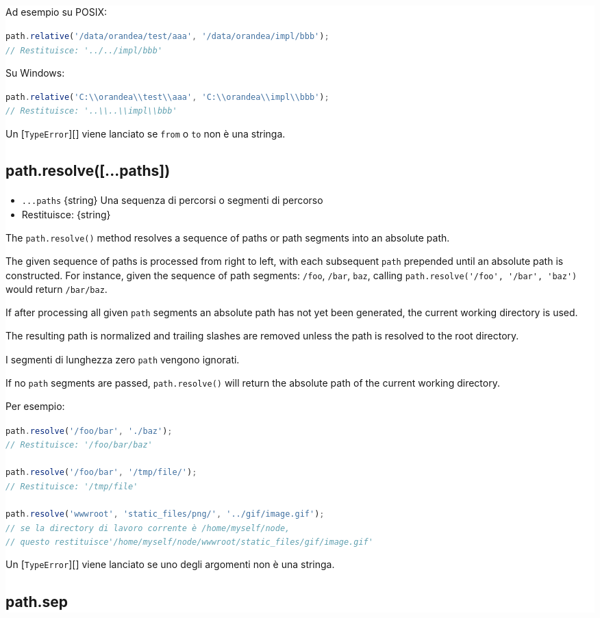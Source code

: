 Ad esempio su POSIX:

```js
path.relative('/data/orandea/test/aaa', '/data/orandea/impl/bbb');
// Restituisce: '../../impl/bbb'
```

Su Windows:

```js
path.relative('C:\\orandea\\test\\aaa', 'C:\\orandea\\impl\\bbb');
// Restituisce: '..\\..\\impl\\bbb'
```

Un [`TypeError`][] viene lanciato se `from` o `to` non è una stringa.

## path.resolve([...paths])



* `...paths` {string} Una sequenza di percorsi o segmenti di percorso
* Restituisce: {string}

The `path.resolve()` method resolves a sequence of paths or path segments into an absolute path.

The given sequence of paths is processed from right to left, with each subsequent `path` prepended until an absolute path is constructed. For instance, given the sequence of path segments: `/foo`, `/bar`, `baz`, calling `path.resolve('/foo', '/bar', 'baz')` would return `/bar/baz`.

If after processing all given `path` segments an absolute path has not yet been generated, the current working directory is used.

The resulting path is normalized and trailing slashes are removed unless the path is resolved to the root directory.

I segmenti di lunghezza zero `path` vengono ignorati.

If no `path` segments are passed, `path.resolve()` will return the absolute path of the current working directory.

Per esempio:

```js
path.resolve('/foo/bar', './baz');
// Restituisce: '/foo/bar/baz'

path.resolve('/foo/bar', '/tmp/file/');
// Restituisce: '/tmp/file'

path.resolve('wwwroot', 'static_files/png/', '../gif/image.gif');
// se la directory di lavoro corrente è /home/myself/node,
// questo restituisce'/home/myself/node/wwwroot/static_files/gif/image.gif'
```

Un [`TypeError`][] viene lanciato se uno degli argomenti non è una stringa.

## path.sep

